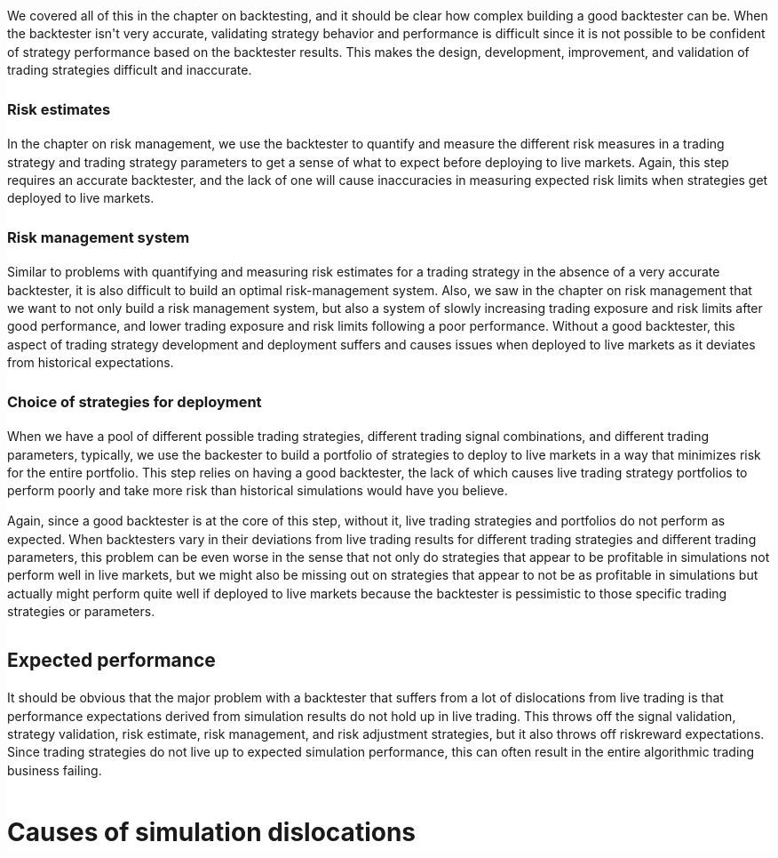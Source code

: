 We covered all of this in the chapter on backtesting, and it should be clear how complex building a good backtester can be. When the backtester isn't very accurate, validating strategy behavior and performance is difficult since it is not possible to be confident of strategy performance based on the backtester results. This makes the design, development, improvement, and validation of trading strategies difficult and inaccurate.

### **Risk estimates**

In the chapter on risk management, we use the backtester to quantify and measure the different risk measures in a trading strategy and trading strategy parameters to get a sense of what to expect before deploying to live markets. Again, this step requires an accurate backtester, and the lack of one will cause inaccuracies in measuring expected risk limits when strategies get deployed to live markets.

### **Risk management system**

Similar to problems with quantifying and measuring risk estimates for a trading strategy in the absence of a very accurate backtester, it is also difficult to build an optimal risk-management system. Also, we saw in the chapter on risk management that we want to not only build a risk management system, but also a system of slowly increasing trading exposure and risk limits after good performance, and lower trading exposure and risk limits following a poor performance. Without a good backtester, this aspect of trading strategy development and deployment suffers and causes issues when deployed to live markets as it deviates from historical expectations.

### **Choice of strategies for deployment**

When we have a pool of different possible trading strategies, different trading signal combinations, and different trading parameters, typically, we use the backester to build a portfolio of strategies to deploy to live markets in a way that minimizes risk for the entire portfolio. This step relies on having a good backtester, the lack of which causes live trading strategy portfolios to perform poorly and take more risk than historical simulations would have you believe.

Again, since a good backtester is at the core of this step, without it, live trading strategies and portfolios do not perform as expected. When backtesters vary in their deviations from live trading results for different trading strategies and different trading parameters, this problem can be even worse in the sense that not only do strategies that appear to be profitable in simulations not perform well in live markets, but we might also be missing out on strategies that appear to not be as profitable in simulations but actually might perform quite well if deployed to live markets because the backtester is pessimistic to those specific trading strategies or parameters.

## **Expected performance**

It should be obvious that the major problem with a backtester that suffers from a lot of dislocations from live trading is that performance expectations derived from simulation results do not hold up in live trading. This throws off the signal validation, strategy validation, risk estimate, risk management, and risk adjustment strategies, but it also throws off riskreward expectations. Since trading strategies do not live up to expected simulation performance, this can often result in the entire algorithmic trading business failing.

# **Causes of simulation dislocations**
